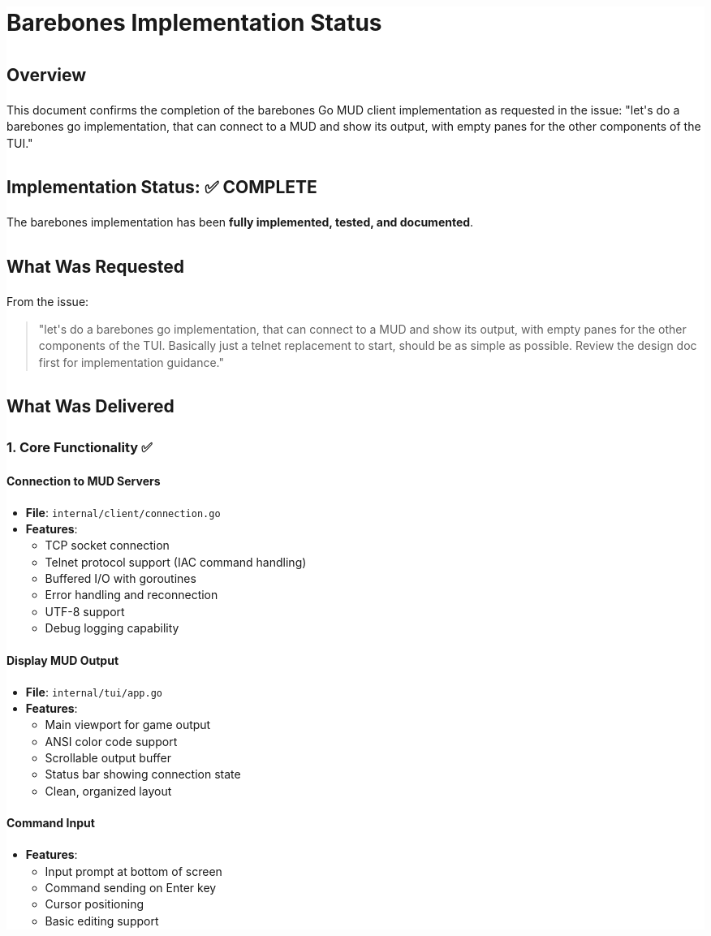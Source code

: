 # Barebones Implementation Status

## Overview

This document confirms the completion of the barebones Go MUD client implementation as requested in the issue: "let's do a barebones go implementation, that can connect to a MUD and show its output, with empty panes for the other components of the TUI."

## Implementation Status: ✅ COMPLETE

The barebones implementation has been **fully implemented, tested, and documented**.

## What Was Requested

From the issue:
> "let's do a barebones go implementation, that can connect to a MUD and show its output, with empty panes for the other components of the TUI. Basically just a telnet replacement to start, should be as simple as possible. Review the design doc first for implementation guidance."

## What Was Delivered

### 1. Core Functionality ✅

#### Connection to MUD Servers
- **File**: `internal/client/connection.go`
- **Features**:
  - TCP socket connection
  - Telnet protocol support (IAC command handling)
  - Buffered I/O with goroutines
  - Error handling and reconnection
  - UTF-8 support
  - Debug logging capability

#### Display MUD Output
- **File**: `internal/tui/app.go`
- **Features**:
  - Main viewport for game output
  - ANSI color code support
  - Scrollable output buffer
  - Status bar showing connection state
  - Clean, organized layout

#### Command Input
- **Features**:
  - Input prompt at bottom of screen
  - Command sending on Enter key
  - Cursor positioning
  - Basic editing support
